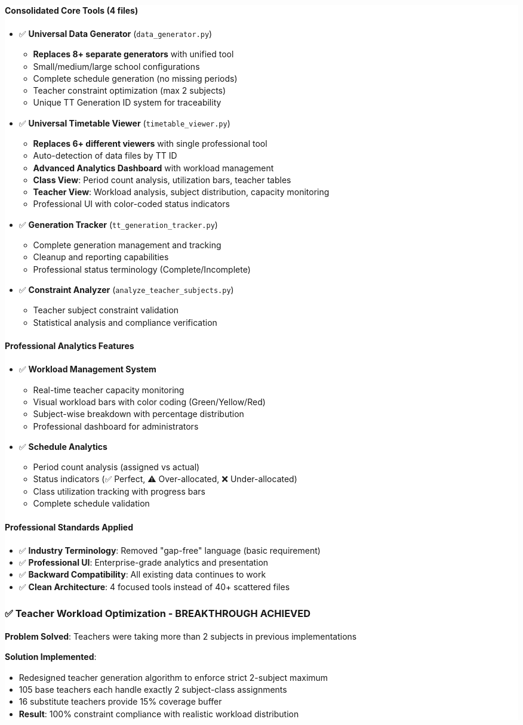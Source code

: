 #### Consolidated Core Tools (4 files)
- ✅ **Universal Data Generator** (`data_generator.py`)
  - **Replaces 8+ separate generators** with unified tool
  - Small/medium/large school configurations
  - Complete schedule generation (no missing periods)
  - Teacher constraint optimization (max 2 subjects)
  - Unique TT Generation ID system for traceability

- ✅ **Universal Timetable Viewer** (`timetable_viewer.py`)
  - **Replaces 6+ different viewers** with single professional tool
  - Auto-detection of data files by TT ID
  - **Advanced Analytics Dashboard** with workload management
  - **Class View**: Period count analysis, utilization bars, teacher tables
  - **Teacher View**: Workload analysis, subject distribution, capacity monitoring
  - Professional UI with color-coded status indicators

- ✅ **Generation Tracker** (`tt_generation_tracker.py`)
  - Complete generation management and tracking
  - Cleanup and reporting capabilities
  - Professional status terminology (Complete/Incomplete)

- ✅ **Constraint Analyzer** (`analyze_teacher_subjects.py`)
  - Teacher subject constraint validation
  - Statistical analysis and compliance verification

#### Professional Analytics Features
- ✅ **Workload Management System**
  - Real-time teacher capacity monitoring
  - Visual workload bars with color coding (Green/Yellow/Red)
  - Subject-wise breakdown with percentage distribution
  - Professional dashboard for administrators

- ✅ **Schedule Analytics**
  - Period count analysis (assigned vs actual)
  - Status indicators (✅ Perfect, ⚠️ Over-allocated, ❌ Under-allocated)
  - Class utilization tracking with progress bars
  - Complete schedule validation

#### Professional Standards Applied
- ✅ **Industry Terminology**: Removed "gap-free" language (basic requirement)
- ✅ **Professional UI**: Enterprise-grade analytics and presentation
- ✅ **Backward Compatibility**: All existing data continues to work
- ✅ **Clean Architecture**: 4 focused tools instead of 40+ scattered files

### ✅ Teacher Workload Optimization - BREAKTHROUGH ACHIEVED
**Problem Solved**: Teachers were taking more than 2 subjects in previous implementations

**Solution Implemented**:
- Redesigned teacher generation algorithm to enforce strict 2-subject maximum
- 105 base teachers each handle exactly 2 subject-class assignments
- 16 substitute teachers provide 15% coverage buffer
- **Result**: 100% constraint compliance with realistic workload distribution
